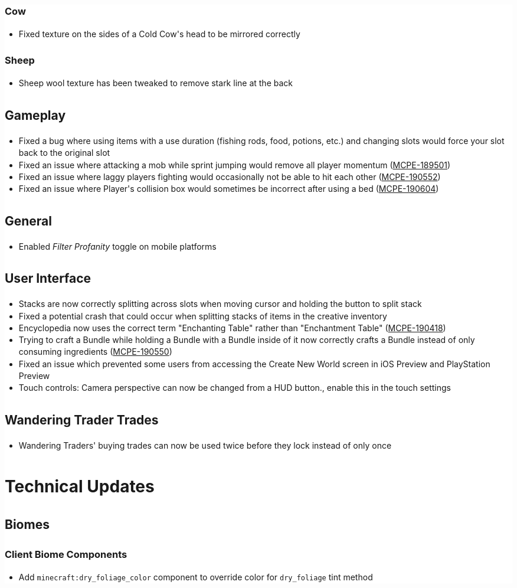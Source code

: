 ### Cow

- Fixed texture on the sides of a Cold Cow's head to be mirrored correctly

### Sheep

- Sheep wool texture has been tweaked to remove stark line at the back

## Gameplay

- Fixed a bug where using items with a use duration (fishing rods, food, potions, etc.) and changing slots would force your slot back to the original slot
- Fixed an issue where attacking a mob while sprint jumping would remove all player momentum ([MCPE-189501](https://bugs.mojang.com/browse/MCPE-189501))
- Fixed an issue where laggy players fighting would occasionally not be able to hit each other ([MCPE-190552](https://bugs.mojang.com/browse/MCPE-190552))
- Fixed an issue where Player's collision box would sometimes be incorrect after using a bed ([MCPE-190604](https://bugs.mojang.com/browse/MCPE-190604))

## General

- Enabled *Filter Profanity* toggle on mobile platforms

## User Interface

- Stacks are now correctly splitting across slots when moving cursor and holding the button to split stack
- Fixed a potential crash that could occur when splitting stacks of items in the creative inventory
- Encyclopedia now uses the correct term "Enchanting Table" rather than "Enchantment Table" ([MCPE-190418](https://bugs.mojang.com/browse/MCPE-190418))
- Trying to craft a Bundle while holding a Bundle with a Bundle inside of it now correctly crafts a Bundle instead of only consuming ingredients ([MCPE-190550](https://bugs.mojang.com/browse/MCPE-190550))
- Fixed an issue which prevented some users from accessing the Create New World screen in iOS Preview and PlayStation Preview
- Touch controls: Camera perspective can now be changed from a HUD button., enable this in the touch settings

## Wandering Trader Trades

- Wandering Traders' buying trades can now be used twice before they lock instead of only once

# Technical Updates

## Biomes

### Client Biome Components

- Add `minecraft:dry_foliage_color` component to override color for `dry_foliage` tint method
